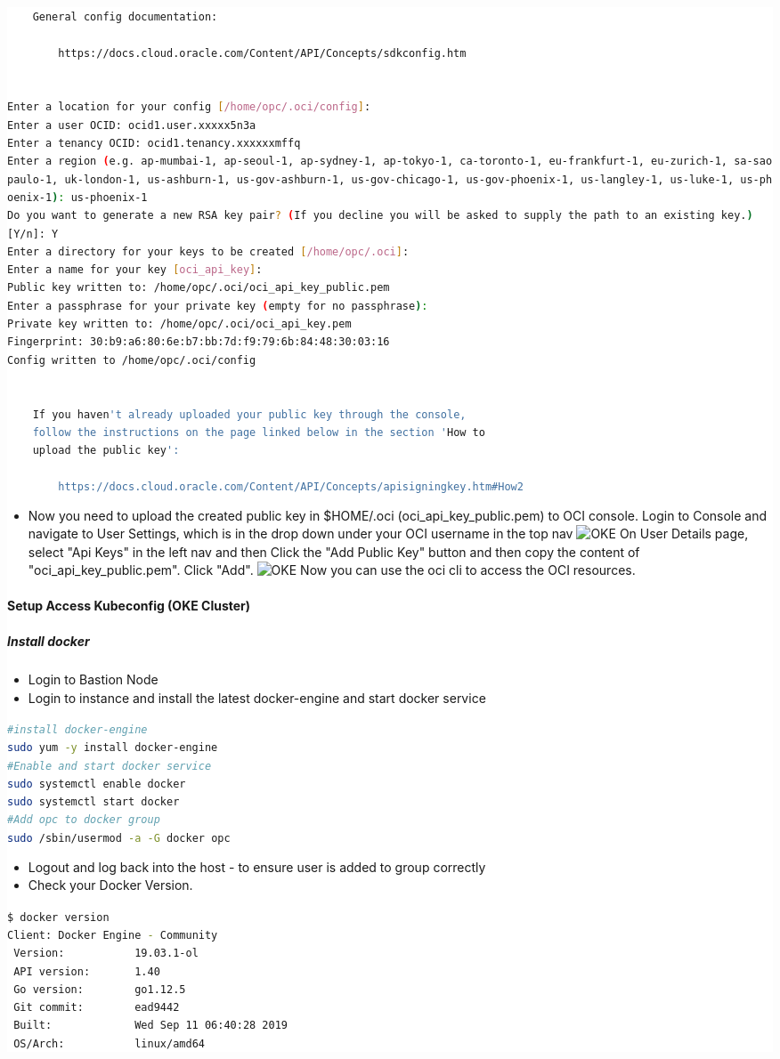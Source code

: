 ```bash
    General config documentation:
 
        https://docs.cloud.oracle.com/Content/API/Concepts/sdkconfig.htm
 
 
Enter a location for your config [/home/opc/.oci/config]:
Enter a user OCID: ocid1.user.xxxxx5n3a
Enter a tenancy OCID: ocid1.tenancy.xxxxxxmffq
Enter a region (e.g. ap-mumbai-1, ap-seoul-1, ap-sydney-1, ap-tokyo-1, ca-toronto-1, eu-frankfurt-1, eu-zurich-1, sa-saopaulo-1, uk-london-1, us-ashburn-1, us-gov-ashburn-1, us-gov-chicago-1, us-gov-phoenix-1, us-langley-1, us-luke-1, us-phoenix-1): us-phoenix-1
Do you want to generate a new RSA key pair? (If you decline you will be asked to supply the path to an existing key.) [Y/n]: Y
Enter a directory for your keys to be created [/home/opc/.oci]:
Enter a name for your key [oci_api_key]:
Public key written to: /home/opc/.oci/oci_api_key_public.pem
Enter a passphrase for your private key (empty for no passphrase):
Private key written to: /home/opc/.oci/oci_api_key.pem
Fingerprint: 30:b9:a6:80:6e:b7:bb:7d:f9:79:6b:84:48:30:03:16
Config written to /home/opc/.oci/config
 
 
    If you haven't already uploaded your public key through the console,
    follow the instructions on the page linked below in the section 'How to
    upload the public key':
 
        https://docs.cloud.oracle.com/Content/API/Concepts/apisigningkey.htm#How2
```
* Now you need to upload the created public key in $HOME/.oci (oci_api_key_public.pem) to OCI console.
Login to Console and navigate to User Settings, which is in the drop down under your OCI username in the top nav
![OKE](images/CreateOCIRAuthToken.jpg)
On User Details page, select "Api Keys" in the left nav and then Click the "Add Public Key" button and then copy the content of "oci_api_key_public.pem". Click "Add".
![OKE](images/AddPublicKey.jpg)
Now you can use the oci cli to access the OCI resources.

#### Setup Access Kubeconfig (OKE Cluster)
##### Install docker
* Login to Bastion Node
* Login to instance and install the latest docker-engine and start docker service
```bash
#install docker-engine
sudo yum -y install docker-engine
#Enable and start docker service
sudo systemctl enable docker
sudo systemctl start docker
#Add opc to docker group
sudo /sbin/usermod -a -G docker opc
```
* Logout and log back into the host - to ensure user is added to group correctly
* Check your Docker Version.
```bash
$ docker version
Client: Docker Engine - Community
 Version:           19.03.1-ol
 API version:       1.40
 Go version:        go1.12.5
 Git commit:        ead9442
 Built:             Wed Sep 11 06:40:28 2019
 OS/Arch:           linux/amd64
```